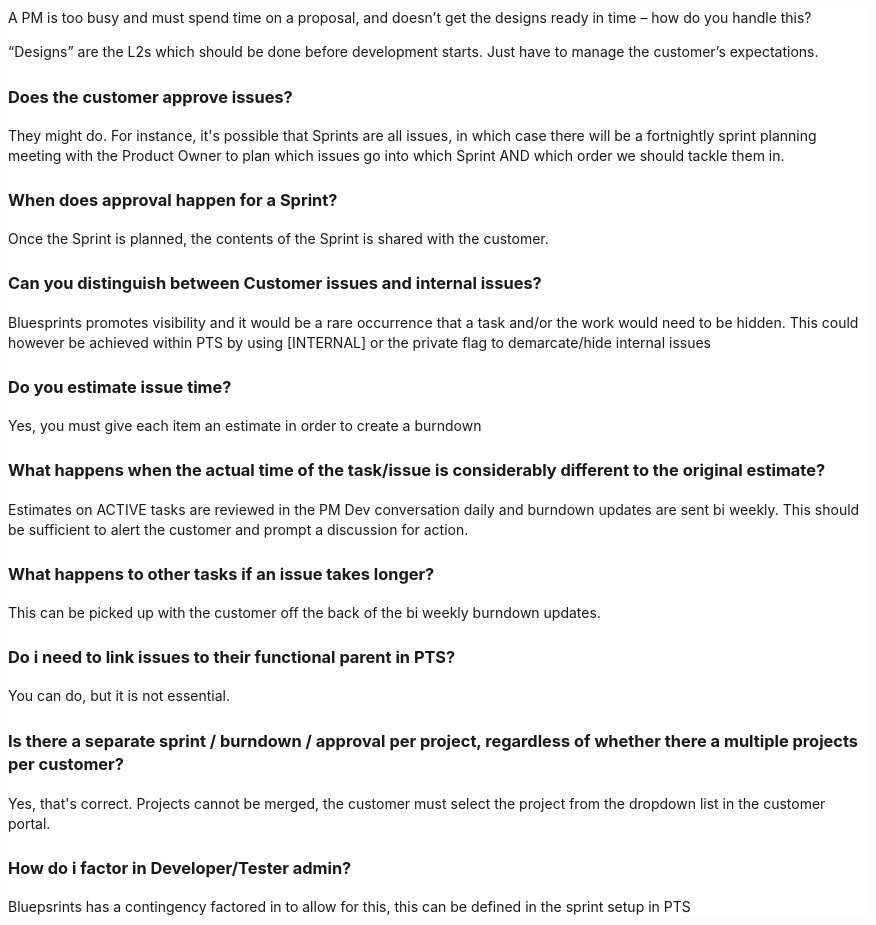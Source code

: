 A PM is too busy and must spend time on a proposal, and doesn’t get the designs ready in time – how do you handle this?

“Designs” are the L2s which should be done before development starts. Just have to manage the customer’s expectations.

### Does the customer approve issues?

They might do. For instance, it's possible that Sprints are all issues, in which case there will be a fortnightly sprint planning meeting with the Product Owner to plan which issues go into which Sprint AND which order we should tackle them in.

### When does approval happen for a Sprint?

Once the Sprint is planned, the contents of the Sprint is shared with the customer.

### Can you distinguish between Customer issues and internal issues?

Bluesprints promotes visibility and it would be a rare occurrence that a task and/or the work would need to be hidden. This could however be achieved within PTS by using [INTERNAL] or the private flag to demarcate/hide internal issues

### Do you estimate issue time?

Yes, you must give each item an estimate in order to create a burndown

### What happens when the actual time of the task/issue is considerably different to the original estimate?

Estimates on ACTIVE tasks are reviewed in the PM Dev conversation daily and burndown updates are sent bi weekly. This should be sufficient to alert the customer and prompt a discussion for action.

### What happens to other tasks if an issue takes longer?

This can be picked up with the customer off the back of the bi weekly burndown updates.

### Do i need to link issues to their functional parent in PTS?

You can do, but it is not essential.

### Is there a separate sprint / burndown / approval per project, regardless of whether there a multiple projects per customer?

Yes, that's correct. Projects cannot be merged, the customer must select the project from the dropdown list in the customer portal.

### How do i factor in Developer/Tester admin?

Bluepsrints has a contingency factored in to allow for this, this can be defined in the sprint setup in PTS
